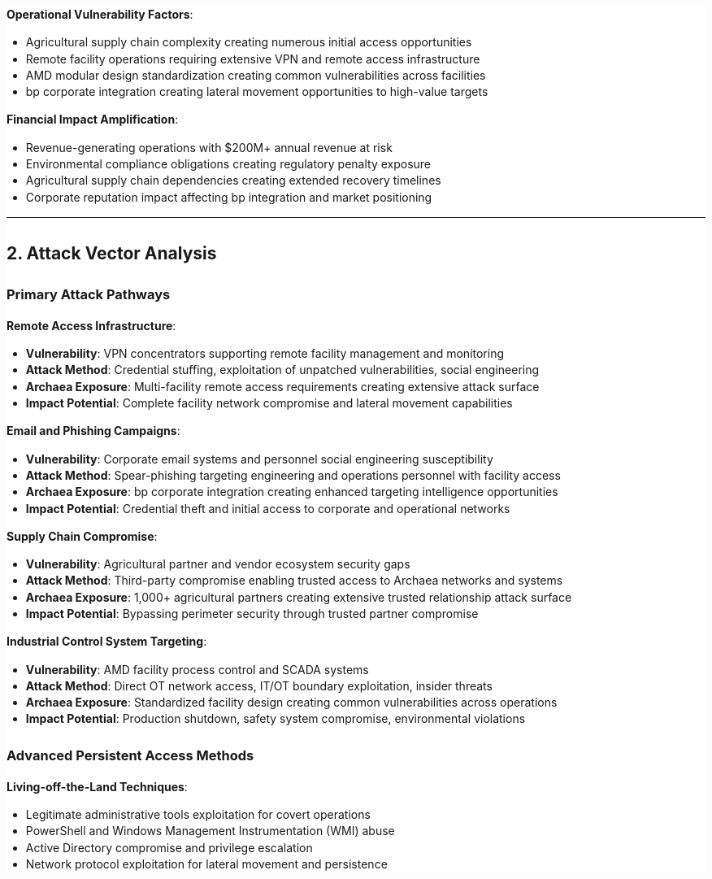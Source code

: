 **Operational Vulnerability Factors**:
- Agricultural supply chain complexity creating numerous initial access opportunities
- Remote facility operations requiring extensive VPN and remote access infrastructure
- AMD modular design standardization creating common vulnerabilities across facilities
- bp corporate integration creating lateral movement opportunities to high-value targets

**Financial Impact Amplification**:
- Revenue-generating operations with $200M+ annual revenue at risk
- Environmental compliance obligations creating regulatory penalty exposure
- Agricultural supply chain dependencies creating extended recovery timelines
- Corporate reputation impact affecting bp integration and market positioning

---

## 2. Attack Vector Analysis

### Primary Attack Pathways
**Remote Access Infrastructure**:
- **Vulnerability**: VPN concentrators supporting remote facility management and monitoring
- **Attack Method**: Credential stuffing, exploitation of unpatched vulnerabilities, social engineering
- **Archaea Exposure**: Multi-facility remote access requirements creating extensive attack surface
- **Impact Potential**: Complete facility network compromise and lateral movement capabilities

**Email and Phishing Campaigns**:
- **Vulnerability**: Corporate email systems and personnel social engineering susceptibility
- **Attack Method**: Spear-phishing targeting engineering and operations personnel with facility access
- **Archaea Exposure**: bp corporate integration creating enhanced targeting intelligence opportunities
- **Impact Potential**: Credential theft and initial access to corporate and operational networks

**Supply Chain Compromise**:
- **Vulnerability**: Agricultural partner and vendor ecosystem security gaps
- **Attack Method**: Third-party compromise enabling trusted access to Archaea networks and systems
- **Archaea Exposure**: 1,000+ agricultural partners creating extensive trusted relationship attack surface
- **Impact Potential**: Bypassing perimeter security through trusted partner compromise

**Industrial Control System Targeting**:
- **Vulnerability**: AMD facility process control and SCADA systems
- **Attack Method**: Direct OT network access, IT/OT boundary exploitation, insider threats
- **Archaea Exposure**: Standardized facility design creating common vulnerabilities across operations
- **Impact Potential**: Production shutdown, safety system compromise, environmental violations

### Advanced Persistent Access Methods
**Living-off-the-Land Techniques**:
- Legitimate administrative tools exploitation for covert operations
- PowerShell and Windows Management Instrumentation (WMI) abuse
- Active Directory compromise and privilege escalation
- Network protocol exploitation for lateral movement and persistence
